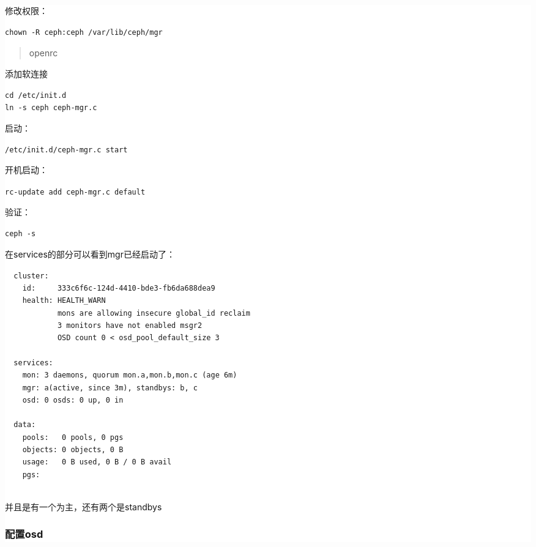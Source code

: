 修改权限：

```shell
chown -R ceph:ceph /var/lib/ceph/mgr
```

> openrc

添加软连接
```shell
cd /etc/init.d
ln -s ceph ceph-mgr.c
```

启动：
```shell
/etc/init.d/ceph-mgr.c start
```

开机启动：

```shell
rc-update add ceph-mgr.c default
```

验证：

```shell
ceph -s
```



在services的部分可以看到mgr已经启动了：
```shell
  cluster:
    id:     333c6f6c-124d-4410-bde3-fb6da688dea9
    health: HEALTH_WARN
            mons are allowing insecure global_id reclaim
            3 monitors have not enabled msgr2
            OSD count 0 < osd_pool_default_size 3
 
  services:
    mon: 3 daemons, quorum mon.a,mon.b,mon.c (age 6m)
    mgr: a(active, since 3m), standbys: b, c
    osd: 0 osds: 0 up, 0 in
 
  data:
    pools:   0 pools, 0 pgs
    objects: 0 objects, 0 B
    usage:   0 B used, 0 B / 0 B avail
    pgs:     
 
```

并且是有一个为主，还有两个是standbys


### 配置osd
